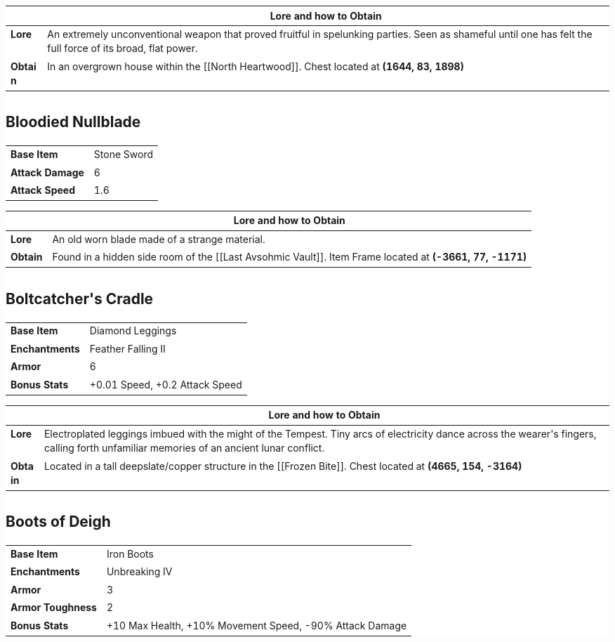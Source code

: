 |            | **Lore and how to Obtain**                                                                                                                                  |
| ---------- | ----------------------------------------------------------------------------------------------------------------------------------------------------------- |
| **Lore**   | An extremely unconventional weapon that proved fruitful in spelunking parties. Seen as shameful until one has felt the full force of its broad, flat power. |
| **Obtain** | In an overgrown house within the [[North Heartwood]]. Chest located at **(1644, 83, 1898)**  |

## Bloodied Nullblade

|               |                                     |
| ------------- | ----------------------------------- |
| **Base Item**     | Stone Sword                          | 
| **Attack Damage**| 6                                   |
| **Attack Speed**  | 1.6                                 |

|            | **Lore and how to Obtain**                                                                            |
| ---------- | ----------------------------------------------------------------------------------------------------- |
| **Lore**   | An old worn blade made of a strange material.                         |
| **Obtain** | Found in a hidden side room of the [[Last Avsohmic Vault]]. Item Frame located at **(-3661, 77, -1171)** |

## Boltcatcher's Cradle

|             |                                |
| ----------- | ------------------------------ |
| **Base Item**   | Diamond Leggings               |
| **Enchantments**    | Feather Falling II              |
| **Armor**       | 6                              |
| **Bonus Stats** | +0.01 Speed, +0.2 Attack Speed |

|            | **Lore and how to Obtain**                                                                                                                                                               |
| ---------- | ---------------------------------------------------------------------------------------------------------------------------------------------------------------------------------------- |
| **Lore**   | Electroplated leggings imbued with the might of the Tempest. Tiny arcs of electricity dance across the wearer's fingers, calling forth unfamiliar memories of an ancient lunar conflict. |
| **Obtain** | Located in a tall deepslate/copper structure in the [[Frozen Bite]]. Chest located at **(4665, 154, -3164)** |

## Boots of Deigh

|                 |                                                         |
| --------------- | ------------------------------------------------------- |
| **Base Item**       | Iron Boots                                              |
| **Enchantments**        | Unbreaking IV                                            |
| **Armor**           | 3                                                       |
| **Armor Toughness**| 2                                                       |
| **Bonus Stats**     | +10 Max Health, +10% Movement Speed, -90% Attack Damage |
